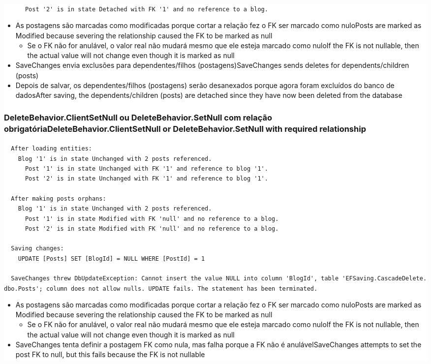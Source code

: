```
      Post '2' is in state Detached with FK '1' and no reference to a blog.
```

* <span data-ttu-id="8ed7f-200">As postagens são marcadas como modificadas porque cortar a relação fez o FK ser marcado como nulo</span><span class="sxs-lookup"><span data-stu-id="8ed7f-200">Posts are marked as Modified because severing the relationship caused the FK to be marked as null</span></span>
  * <span data-ttu-id="8ed7f-201">Se o FK não for anulável, o valor real não mudará mesmo que ele esteja marcado como nulo</span><span class="sxs-lookup"><span data-stu-id="8ed7f-201">If the FK is not nullable, then the actual value will not change even though it is marked as null</span></span>
* <span data-ttu-id="8ed7f-202">SaveChanges envia exclusões para dependentes/filhos (postagens)</span><span class="sxs-lookup"><span data-stu-id="8ed7f-202">SaveChanges sends deletes for dependents/children (posts)</span></span>
* <span data-ttu-id="8ed7f-203">Depois de salvar, os dependentes/filhos (postagens) serão desanexados porque agora foram excluídos do banco de dados</span><span class="sxs-lookup"><span data-stu-id="8ed7f-203">After saving, the dependents/children (posts) are detached since they have now been deleted from the database</span></span>

### <a name="deletebehaviorclientsetnull-or-deletebehaviorsetnull-with-required-relationship"></a><span data-ttu-id="8ed7f-204">DeleteBehavior.ClientSetNull ou DeleteBehavior.SetNull com relação obrigatória</span><span class="sxs-lookup"><span data-stu-id="8ed7f-204">DeleteBehavior.ClientSetNull or DeleteBehavior.SetNull with required relationship</span></span>

```
  After loading entities:
    Blog '1' is in state Unchanged with 2 posts referenced.
      Post '1' is in state Unchanged with FK '1' and reference to blog '1'.
      Post '2' is in state Unchanged with FK '1' and reference to blog '1'.

  After making posts orphans:
    Blog '1' is in state Unchanged with 2 posts referenced.
      Post '1' is in state Modified with FK 'null' and no reference to a blog.
      Post '2' is in state Modified with FK 'null' and no reference to a blog.

  Saving changes:
    UPDATE [Posts] SET [BlogId] = NULL WHERE [PostId] = 1

  SaveChanges threw DbUpdateException: Cannot insert the value NULL into column 'BlogId', table 'EFSaving.CascadeDelete.dbo.Posts'; column does not allow nulls. UPDATE fails. The statement has been terminated.
```

* <span data-ttu-id="8ed7f-205">As postagens são marcadas como modificadas porque cortar a relação fez o FK ser marcado como nulo</span><span class="sxs-lookup"><span data-stu-id="8ed7f-205">Posts are marked as Modified because severing the relationship caused the FK to be marked as null</span></span>
  * <span data-ttu-id="8ed7f-206">Se o FK não for anulável, o valor real não mudará mesmo que ele esteja marcado como nulo</span><span class="sxs-lookup"><span data-stu-id="8ed7f-206">If the FK is not nullable, then the actual value will not change even though it is marked as null</span></span>
* <span data-ttu-id="8ed7f-207">SaveChanges tenta definir a postagem FK como nula, mas falha porque a FK não é anulável</span><span class="sxs-lookup"><span data-stu-id="8ed7f-207">SaveChanges attempts to set the post FK to null, but this fails because the FK is not nullable</span></span>
